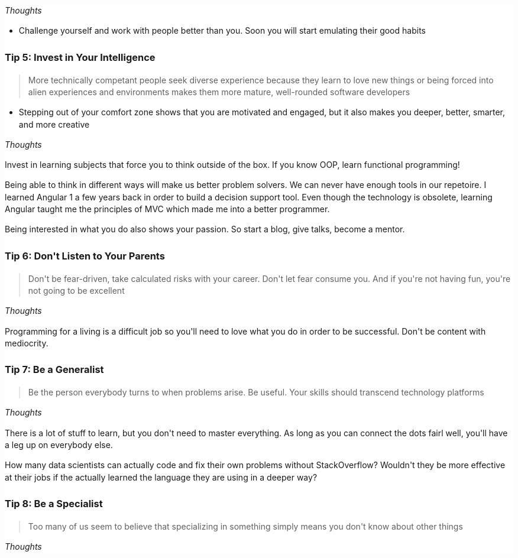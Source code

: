 _Thoughts_

- Challenge yourself and work with people better than you. Soon you will start emulating their good habits

### Tip 5: Invest in Your Intelligence

> More technically competant people seek diverse experience because they learn to love new things or being forced into alien experiences and environments makes them more mature, well-rounded software developers

- Stepping out of your comfort zone shows that you are motivated and engaged, but it also makes you deeper, better, smarter, and more creative

_Thoughts_

Invest in learning subjects that force you to think outside of the box. If you know OOP, learn functional programming!

Being able to think in different ways will make us better problem solvers. We can never have enough tools in our repetoire. I learned Angular 1 a few years back in order to build a decision support tool. Even though the technology is obsolete, learning Angular taught me the principles of MVC which made me into a better programmer.

Being interested in what you do also shows your passion. So start a blog, give talks, become a mentor.

### Tip 6: Don't Listen to Your Parents

> Don't be fear-driven, take calculated risks with your career. Don't let fear consume you. And if you're not having fun, you're not going to be excellent

_Thoughts_

Programming for a living is a difficult job so you'll need to love what you do in order to be successful. Don't be content with mediocrity.

### Tip 7: Be a Generalist

> Be the person everybody turns to when problems arise. Be useful. Your skills should transcend technology platforms

_Thoughts_

There is a lot of stuff to learn, but you don't need to master everything. As long as you can connect the dots fairl well, you'll have a leg up on everybody else.

How many data scientists can actually code and fix their own problems without StackOverflow? Wouldn't they be more effective at their jobs if the actually learned the language they are using in a deeper way?

### Tip 8: Be a Specialist

> Too many of us seem to believe that specializing in something simply means you don't know about other things

_Thoughts_
